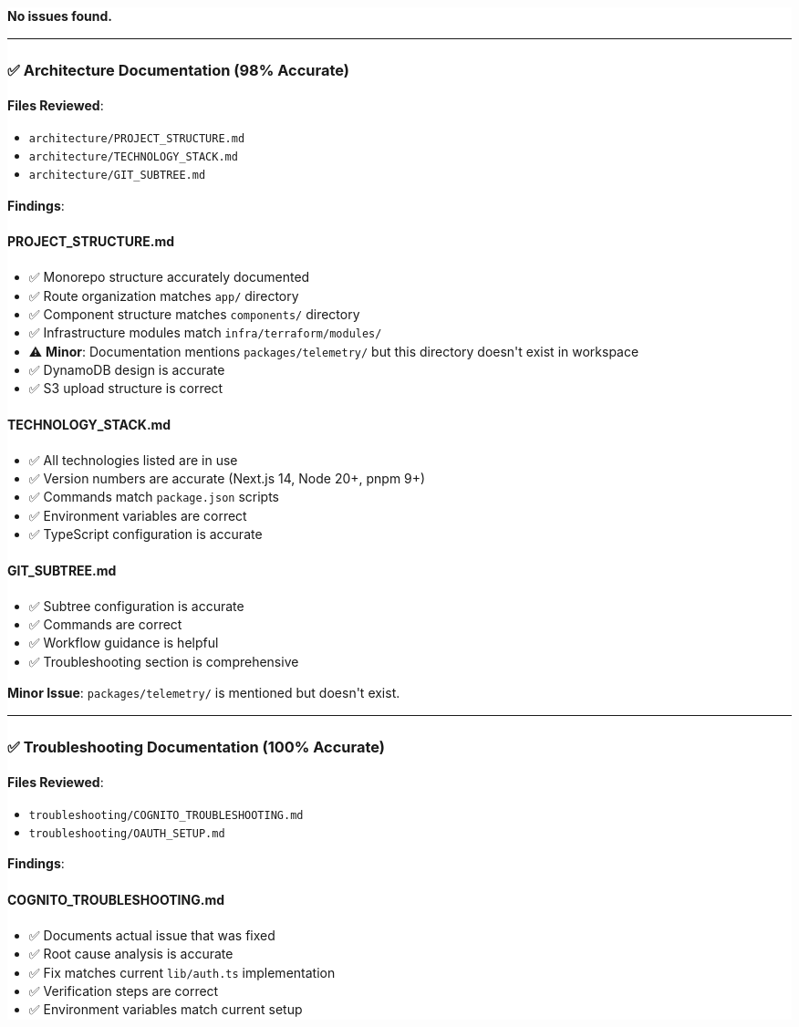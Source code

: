 **No issues found.**

---

### ✅ Architecture Documentation (98% Accurate)

**Files Reviewed**:

- `architecture/PROJECT_STRUCTURE.md`
- `architecture/TECHNOLOGY_STACK.md`
- `architecture/GIT_SUBTREE.md`

**Findings**:

#### PROJECT_STRUCTURE.md

- ✅ Monorepo structure accurately documented
- ✅ Route organization matches `app/` directory
- ✅ Component structure matches `components/` directory
- ✅ Infrastructure modules match `infra/terraform/modules/`
- ⚠️ **Minor**: Documentation mentions `packages/telemetry/` but this directory doesn't exist in workspace
- ✅ DynamoDB design is accurate
- ✅ S3 upload structure is correct

#### TECHNOLOGY_STACK.md

- ✅ All technologies listed are in use
- ✅ Version numbers are accurate (Next.js 14, Node 20+, pnpm 9+)
- ✅ Commands match `package.json` scripts
- ✅ Environment variables are correct
- ✅ TypeScript configuration is accurate

#### GIT_SUBTREE.md

- ✅ Subtree configuration is accurate
- ✅ Commands are correct
- ✅ Workflow guidance is helpful
- ✅ Troubleshooting section is comprehensive

**Minor Issue**: `packages/telemetry/` is mentioned but doesn't exist.

---

### ✅ Troubleshooting Documentation (100% Accurate)

**Files Reviewed**:

- `troubleshooting/COGNITO_TROUBLESHOOTING.md`
- `troubleshooting/OAUTH_SETUP.md`

**Findings**:

#### COGNITO_TROUBLESHOOTING.md

- ✅ Documents actual issue that was fixed
- ✅ Root cause analysis is accurate
- ✅ Fix matches current `lib/auth.ts` implementation
- ✅ Verification steps are correct
- ✅ Environment variables match current setup
